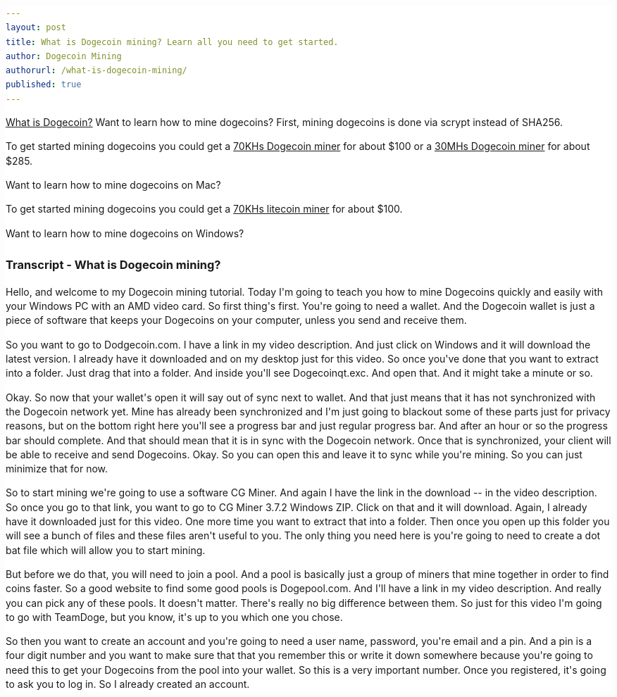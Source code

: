 ```yaml
---
layout: post
title: What is Dogecoin mining? Learn all you need to get started.
author: Dogecoin Mining
authorurl: /what-is-dogecoin-mining/
published: true
---
```



<p><a href="https://www.weusecoins.com/what-is-dogecoin/">What is Dogecoin?</a> Want to learn how to mine dogecoins? First, mining dogecoins is done via scrypt instead of SHA256.
<iframe width="700" height="394" src="https://www.youtube.com/embed/yNpfilTliqE" frameborder="0" allowfullscreen></iframe>
<p>To get started mining dogecoins you could get a <a href="http://www.runtogold.com/70khsdogecoinminer">70KHs Dogecoin miner</a> for about $100 or a <a href="http://www.runtogold.com/30mhslitecoinminer">30MHs Dogecoin miner</a> for about $285.

<p>Want to learn how to mine dogecoins on Mac?
<iframe width="700" height="394" src="https://www.youtube.com/embed/i8zEvOqR-ms" frameborder="0" allowfullscreen></iframe>
<p>To get started mining dogecoins you could get a <a href="http://www.runtogold.com/70khsdogecoinminer">70KHs litecoin miner</a> for about $100.

<p>Want to learn how to mine dogecoins on Windows?
<iframe width="700" height="394" src="https://www.youtube.com/embed/zOqZ_sHfJ_U" frameborder="0" allowfullscreen></iframe>


### Transcript - What is Dogecoin mining?
<p>Hello, and welcome to my Dogecoin mining tutorial. Today I'm going to teach you how to mine Dogecoins quickly and easily with your Windows PC with an AMD video card. So first thing's first. You're going to need a wallet. And the Dogecoin wallet is just a piece of software that keeps your Dogecoins on your computer, unless you send and receive them.
<p>So you want to go to Dodgecoin.com. I have a link in my video description. And just click on Windows and it will download the latest version. I already have it downloaded and on my desktop just for this video. So once you've done that you want to extract into a folder. Just drag that into a folder. And inside you'll see Dogecoinqt.exc. And open that. And it might take a minute or so.
<p>Okay. So now that your wallet's open it will say out of sync next to wallet. And that just means that it has not synchronized with the Dogecoin network yet. Mine has already been synchronized and I'm just going to blackout some of these parts just for privacy reasons, but on the bottom right here you'll see a progress bar and just regular progress bar. And after an hour or so the progress bar should complete. And that should mean that it is in sync with the Dogecoin network. Once that is synchronized, your client will be able to receive and send Dogecoins. Okay. So you can open this and leave it to sync while you're mining. So you can just minimize that for now.
<p>So to start mining we're going to use a software CG Miner. And again I have the link in the download -- in the video description. So once you go to that link, you want to go to CG Miner 3.7.2 Windows ZIP. Click on that and it will download. Again, I already have it downloaded just for this video. One more time you want to extract that into a folder. Then once you open up this folder you will see a bunch of files and these files aren't useful to you. The only thing you need here is you're going to need to create a dot bat file which will allow you to start mining.
<p>But before we do that, you will need to join a pool. And a pool is basically just a group of miners that mine together in order to find coins faster. So a good website to find some good pools is Dogepool.com. And I'll have a link in my video description. And really you can pick any of these pools. It doesn't matter. There's really no big difference between them. So just for this video I'm going to go with TeamDoge, but you know, it's up to you which one you chose.
<p>So then you want to create an account and you're going to need a user name, password, you're email and a pin. And a pin is a four digit number and you want to make sure that that you remember this or write it down somewhere because you're going to need this to get your Dogecoins from the pool into your wallet. So this is a very important number. Once you registered, it's going to ask you to log in. So I already created an account.